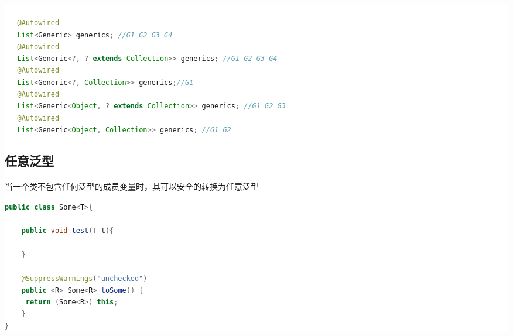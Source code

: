 ```java

   @Autowired
   List<Generic> generics; //G1 G2 G3 G4
   @Autowired
   List<Generic<?, ? extends Collection>> generics; //G1 G2 G3 G4
   @Autowired
   List<Generic<?, Collection>> generics;//G1
   @Autowired
   List<Generic<Object, ? extends Collection>> generics; //G1 G2 G3
   @Autowired
   List<Generic<Object, Collection>> generics; //G1 G2
```

## 任意泛型
当一个类不包含任何泛型的成员变量时，其可以安全的转换为任意泛型

```java
public class Some<T>{

	public void test(T t){

	}

	@SuppressWarnings("unchecked")  
	public <R> Some<R> toSome() {  
	 return (Some<R>) this;  
	}
}
```